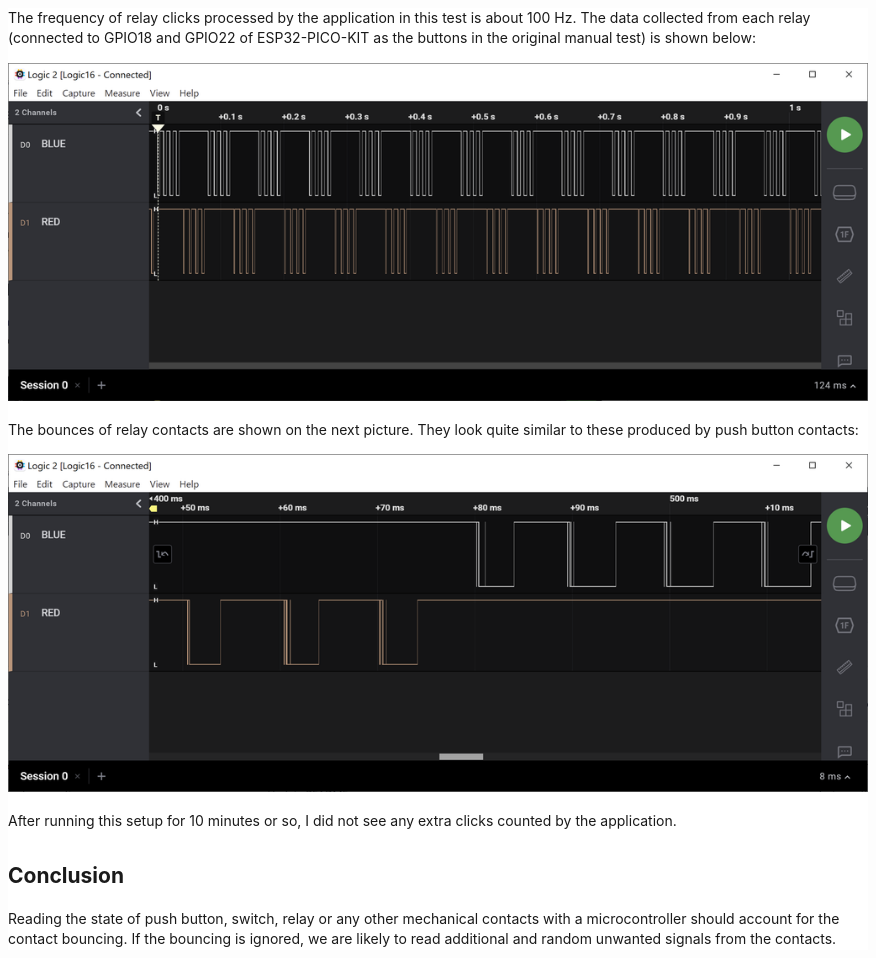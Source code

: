 The frequency of relay clicks processed by the application in this test is about 100 Hz. The data collected from each relay (connected to GPIO18 and GPIO22 of ESP32-PICO-KIT as the buttons in the original manual test) is shown below:

![alt text](_more/relay-test-all.png "Relay clicks collected by the logic analyzer")

The bounces of relay contacts are shown on the next picture. They look quite similar to these produced by push button contacts:

![alt text](_more/relay-test-closeup.png "Closeup of signal produced by bouncing relay contacts")

After running this setup for 10 minutes or so, I did not see any extra clicks counted by the application.

## Conclusion

Reading the state of push button, switch, relay or any other mechanical contacts with a microcontroller should account for the contact bouncing. If the bouncing is ignored, we are likely to read additional and random unwanted signals from the contacts.
